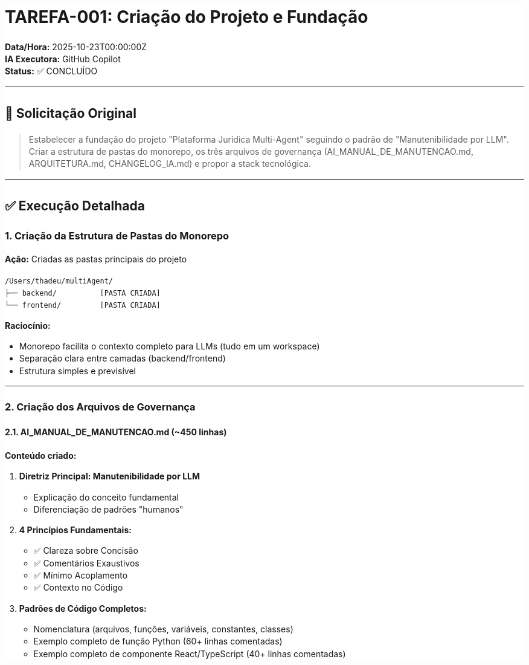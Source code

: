 # TAREFA-001: Criação do Projeto e Fundação

**Data/Hora:** 2025-10-23T00:00:00Z  
**IA Executora:** GitHub Copilot  
**Status:** ✅ CONCLUÍDO

---

## 📝 Solicitação Original

> Estabelecer a fundação do projeto "Plataforma Jurídica Multi-Agent" seguindo o padrão de "Manutenibilidade por LLM". Criar a estrutura de pastas do monorepo, os três arquivos de governança (AI_MANUAL_DE_MANUTENCAO.md, ARQUITETURA.md, CHANGELOG_IA.md) e propor a stack tecnológica.

---

## ✅ Execução Detalhada

### 1. Criação da Estrutura de Pastas do Monorepo

**Ação:** Criadas as pastas principais do projeto

```
/Users/thadeu/multiAgent/
├── backend/          [PASTA CRIADA]
└── frontend/         [PASTA CRIADA]
```

**Raciocínio:** 
- Monorepo facilita o contexto completo para LLMs (tudo em um workspace)
- Separação clara entre camadas (backend/frontend)
- Estrutura simples e previsível

---

### 2. Criação dos Arquivos de Governança

#### 2.1. AI_MANUAL_DE_MANUTENCAO.md (~450 linhas)

**Conteúdo criado:**

1. **Diretriz Principal: Manutenibilidade por LLM**
   - Explicação do conceito fundamental
   - Diferenciação de padrões "humanos"

2. **4 Princípios Fundamentais:**
   - ✅ Clareza sobre Concisão
   - ✅ Comentários Exaustivos
   - ✅ Mínimo Acoplamento
   - ✅ Contexto no Código

3. **Padrões de Código Completos:**
   - Nomenclatura (arquivos, funções, variáveis, constantes, classes)
   - Exemplo completo de função Python (60+ linhas comentadas)
   - Exemplo completo de componente React/TypeScript (40+ linhas comentadas)
